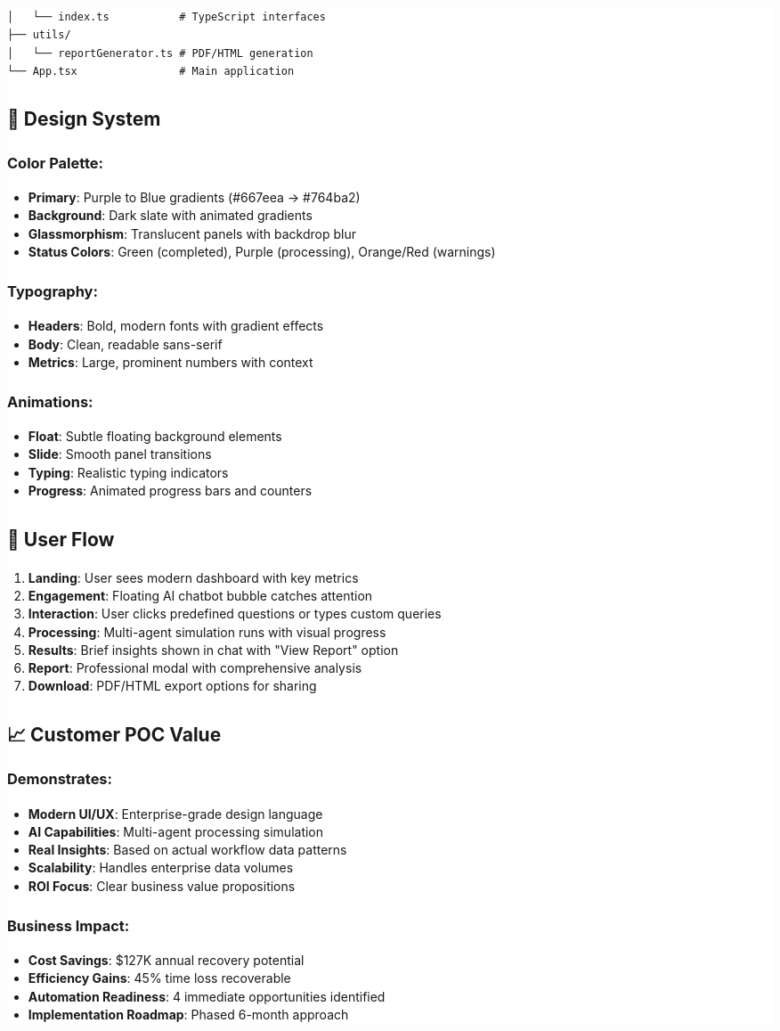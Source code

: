 ```
│   └── index.ts           # TypeScript interfaces
├── utils/
│   └── reportGenerator.ts # PDF/HTML generation
└── App.tsx                # Main application
```

## 🎨 Design System

### Color Palette:
- **Primary**: Purple to Blue gradients (#667eea → #764ba2)
- **Background**: Dark slate with animated gradients
- **Glassmorphism**: Translucent panels with backdrop blur
- **Status Colors**: Green (completed), Purple (processing), Orange/Red (warnings)

### Typography:
- **Headers**: Bold, modern fonts with gradient effects
- **Body**: Clean, readable sans-serif
- **Metrics**: Large, prominent numbers with context

### Animations:
- **Float**: Subtle floating background elements
- **Slide**: Smooth panel transitions
- **Typing**: Realistic typing indicators
- **Progress**: Animated progress bars and counters

## 🔄 User Flow

1. **Landing**: User sees modern dashboard with key metrics
2. **Engagement**: Floating AI chatbot bubble catches attention
3. **Interaction**: User clicks predefined questions or types custom queries
4. **Processing**: Multi-agent simulation runs with visual progress
5. **Results**: Brief insights shown in chat with "View Report" option
6. **Report**: Professional modal with comprehensive analysis
7. **Download**: PDF/HTML export options for sharing

## 📈 Customer POC Value

### Demonstrates:
- **Modern UI/UX**: Enterprise-grade design language
- **AI Capabilities**: Multi-agent processing simulation
- **Real Insights**: Based on actual workflow data patterns
- **Scalability**: Handles enterprise data volumes
- **ROI Focus**: Clear business value propositions

### Business Impact:
- **Cost Savings**: $127K annual recovery potential
- **Efficiency Gains**: 45% time loss recoverable
- **Automation Readiness**: 4 immediate opportunities identified
- **Implementation Roadmap**: Phased 6-month approach
